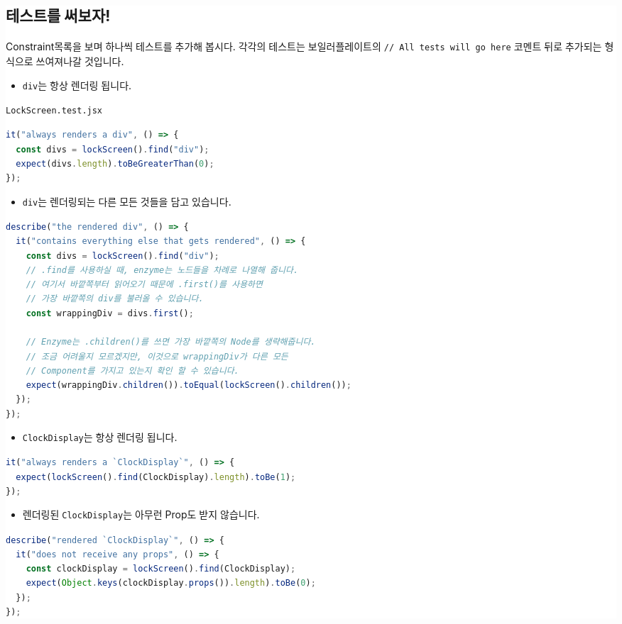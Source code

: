 ## 테스트를 써보자!



Constraint목록을 보며 하나씩 테스트를 추가해 봅시다. 각각의 테스트는 보일러플레이트의 `// All tests will go here` 코멘트 뒤로 추가되는 형식으로 쓰여져나갈 것입니다.



-   `div`는 항상 렌더링 됩니다.



`LockScreen.test.jsx`

```js
it("always renders a div", () => {
  const divs = lockScreen().find("div");
  expect(divs.length).toBeGreaterThan(0);
});
```

-   `div`는 렌더링되는 다른 모든 것들을 담고 있습니다.



```js
describe("the rendered div", () => {
  it("contains everything else that gets rendered", () => {
    const divs = lockScreen().find("div");
    // .find를 사용하실 때, enzyme는 노드들을 차례로 나열해 줍니다.
    // 여기서 바깥쪽부터 읽어오기 때문에 .first()를 사용하면
    // 가장 바깥쪽의 div를 불러올 수 있습니다.
    const wrappingDiv = divs.first();

    // Enzyme는 .children()를 쓰면 가장 바깥쪽의 Node를 생략해줍니다.
    // 조금 어려울지 모르겠지만, 이것으로 wrappingDiv가 다른 모든
    // Component를 가지고 있는지 확인 할 수 있습니다.
    expect(wrappingDiv.children()).toEqual(lockScreen().children());
  });
});
```



-   `ClockDisplay`는 항상 렌더링 됩니다.



```js
it("always renders a `ClockDisplay`", () => {
  expect(lockScreen().find(ClockDisplay).length).toBe(1);
});
```

-   렌더링된 `ClockDisplay`는 아무런 Prop도 받지 않습니다.



```js
describe("rendered `ClockDisplay`", () => {
  it("does not receive any props", () => {
    const clockDisplay = lockScreen().find(ClockDisplay);
    expect(Object.keys(clockDisplay.props()).length).toBe(0);
  });
});
```
